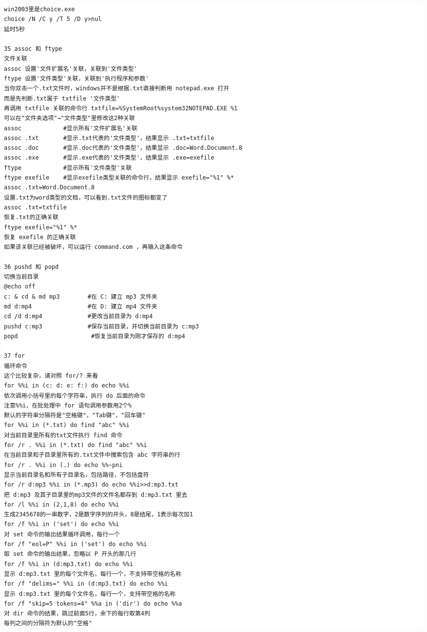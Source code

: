 ```
win2003里是choice.exe
choice /N /C y /T 5 /D y>nul
延时5秒

35 assoc 和 ftype
文件关联
assoc 设置'文件扩展名'关联，关联到'文件类型'
ftype 设置'文件类型'关联，关联到'执行程序和参数'
当你双击一个.txt文件时，windows并不是根据.txt直接判断用 notepad.exe 打开
而是先判断.txt属于 txtfile '文件类型'
再调用 txtfile 关联的命令行 txtfile=%SystemRoot%system32NOTEPAD.EXE %1
可以在"文件夹选项"→"文件类型"里修改这2种关联
assoc            #显示所有'文件扩展名'关联
assoc .txt       #显示.txt代表的'文件类型'，结果显示 .txt=txtfile
assoc .doc       #显示.doc代表的'文件类型'，结果显示 .doc=Word.Document.8
assoc .exe       #显示.exe代表的'文件类型'，结果显示 .exe=exefile
ftype            #显示所有'文件类型'关联
ftype exefile    #显示exefile类型关联的命令行，结果显示 exefile="%1" %*
assoc .txt=Word.Document.8
设置.txt为word类型的文档，可以看到.txt文件的图标都变了
assoc .txt=txtfile
恢复.txt的正确关联
ftype exefile="%1" %*
恢复 exefile 的正确关联
如果该关联已经被破坏，可以运行 command.com ，再输入这条命令

36 pushd 和 popd
切换当前目录
@echo off
c: & cd & md mp3        #在 C: 建立 mp3 文件夹
md d:mp4                #在 D: 建立 mp4 文件夹
cd /d d:mp4             #更改当前目录为 d:mp4
pushd c:mp3             #保存当前目录，并切换当前目录为 c:mp3
popd                     #恢复当前目录为刚才保存的 d:mp4

37 for
循环命令
这个比较复杂，请对照 for/? 来看
for %%i in (c: d: e: f:) do echo %%i
依次调用小括号里的每个字符串，执行 do 后面的命令
注意%%i，在批处理中 for 语句调用参数用2个%
默认的字符串分隔符是"空格键"，"Tab键"，"回车键"
for %%i in (*.txt) do find "abc" %%i
对当前目录里所有的txt文件执行 find 命令
for /r . %%i in (*.txt) do find "abc" %%i
在当前目录和子目录里所有的.txt文件中搜索包含 abc 字符串的行
for /r . %%i in (.) do echo %%~pni
显示当前目录名和所有子目录名，包括路径，不包括盘符
for /r d:mp3 %%i in (*.mp3) do echo %%i>>d:mp3.txt
把 d:mp3 及其子目录里的mp3文件的文件名都存到 d:mp3.txt 里去
for /l %%i in (2,1,8) do echo %%i
生成2345678的一串数字，2是数字序列的开头，8是结尾，1表示每次加1
for /f %%i in ('set') do echo %%i
对 set 命令的输出结果循环调用，每行一个
for /f "eol=P" %%i in ('set') do echo %%i
取 set 命令的输出结果，忽略以 P 开头的那几行
for /f %%i in (d:mp3.txt) do echo %%i
显示 d:mp3.txt 里的每个文件名，每行一个，不支持带空格的名称
for /f "delims=" %%i in (d:mp3.txt) do echo %%i
显示 d:mp3.txt 里的每个文件名，每行一个，支持带空格的名称
for /f "skip=5 tokens=4" %%a in ('dir') do echo %%a
对 dir 命令的结果，跳过前面5行，余下的每行取第4列
每列之间的分隔符为默认的"空格"
```